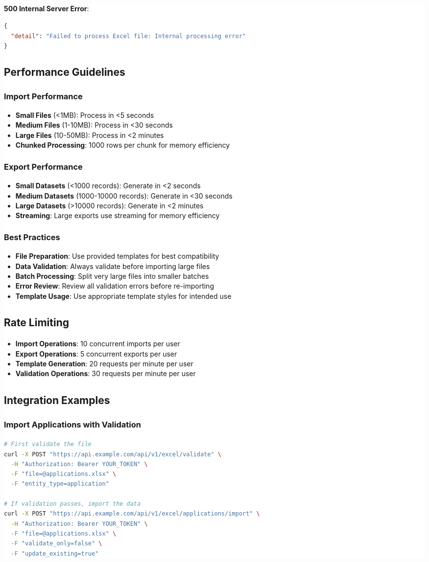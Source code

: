 **500 Internal Server Error**:
```json
{
  "detail": "Failed to process Excel file: Internal processing error"
}
```

## Performance Guidelines

### Import Performance
- **Small Files** (<1MB): Process in <5 seconds
- **Medium Files** (1-10MB): Process in <30 seconds
- **Large Files** (10-50MB): Process in <2 minutes
- **Chunked Processing**: 1000 rows per chunk for memory efficiency

### Export Performance
- **Small Datasets** (<1000 records): Generate in <2 seconds
- **Medium Datasets** (1000-10000 records): Generate in <30 seconds
- **Large Datasets** (>10000 records): Generate in <2 minutes
- **Streaming**: Large exports use streaming for memory efficiency

### Best Practices
- **File Preparation**: Use provided templates for best compatibility
- **Data Validation**: Always validate before importing large files
- **Batch Processing**: Split very large files into smaller batches
- **Error Review**: Review all validation errors before re-importing
- **Template Usage**: Use appropriate template styles for intended use

## Rate Limiting

- **Import Operations**: 10 concurrent imports per user
- **Export Operations**: 5 concurrent exports per user
- **Template Generation**: 20 requests per minute per user
- **Validation Operations**: 30 requests per minute per user

## Integration Examples

### Import Applications with Validation

```bash
# First validate the file
curl -X POST "https://api.example.com/api/v1/excel/validate" \
  -H "Authorization: Bearer YOUR_TOKEN" \
  -F "file=@applications.xlsx" \
  -F "entity_type=application"

# If validation passes, import the data
curl -X POST "https://api.example.com/api/v1/excel/applications/import" \
  -H "Authorization: Bearer YOUR_TOKEN" \
  -F "file=@applications.xlsx" \
  -F "validate_only=false" \
  -F "update_existing=true"
```
